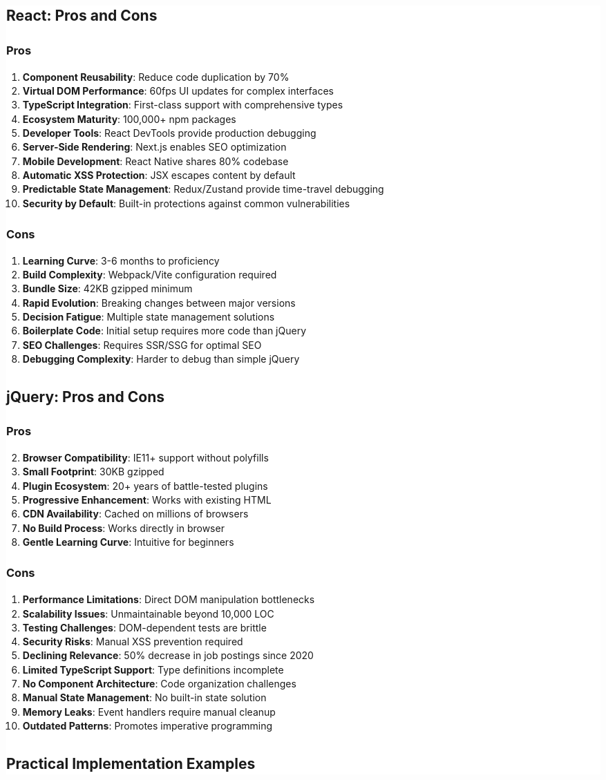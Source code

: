 ## React: Pros and Cons

### Pros
1. **Component Reusability**: Reduce code duplication by 70%
2. **Virtual DOM Performance**: 60fps UI updates for complex interfaces
3. **TypeScript Integration**: First-class support with comprehensive types
4. **Ecosystem Maturity**: 100,000+ npm packages
5. **Developer Tools**: React DevTools provide production debugging
6. **Server-Side Rendering**: Next.js enables SEO optimization
7. **Mobile Development**: React Native shares 80% codebase
8. **Automatic XSS Protection**: JSX escapes content by default
9. **Predictable State Management**: Redux/Zustand provide time-travel debugging
10. **Security by Default**: Built-in protections against common vulnerabilities

### Cons
1. **Learning Curve**: 3-6 months to proficiency
2. **Build Complexity**: Webpack/Vite configuration required
3. **Bundle Size**: 42KB gzipped minimum
4. **Rapid Evolution**: Breaking changes between major versions
5. **Decision Fatigue**: Multiple state management solutions
6. **Boilerplate Code**: Initial setup requires more code than jQuery
7. **SEO Challenges**: Requires SSR/SSG for optimal SEO
8. **Debugging Complexity**: Harder to debug than simple jQuery

## jQuery: Pros and Cons

### Pros
2. **Browser Compatibility**: IE11+ support without polyfills
3. **Small Footprint**: 30KB gzipped
4. **Plugin Ecosystem**: 20+ years of battle-tested plugins
5. **Progressive Enhancement**: Works with existing HTML
6. **CDN Availability**: Cached on millions of browsers
7. **No Build Process**: Works directly in browser
8. **Gentle Learning Curve**: Intuitive for beginners

### Cons
1. **Performance Limitations**: Direct DOM manipulation bottlenecks
2. **Scalability Issues**: Unmaintainable beyond 10,000 LOC
3. **Testing Challenges**: DOM-dependent tests are brittle
4. **Security Risks**: Manual XSS prevention required
5. **Declining Relevance**: 50% decrease in job postings since 2020
6. **Limited TypeScript Support**: Type definitions incomplete
7. **No Component Architecture**: Code organization challenges
8. **Manual State Management**: No built-in state solution
9. **Memory Leaks**: Event handlers require manual cleanup
10. **Outdated Patterns**: Promotes imperative programming

## Practical Implementation Examples
